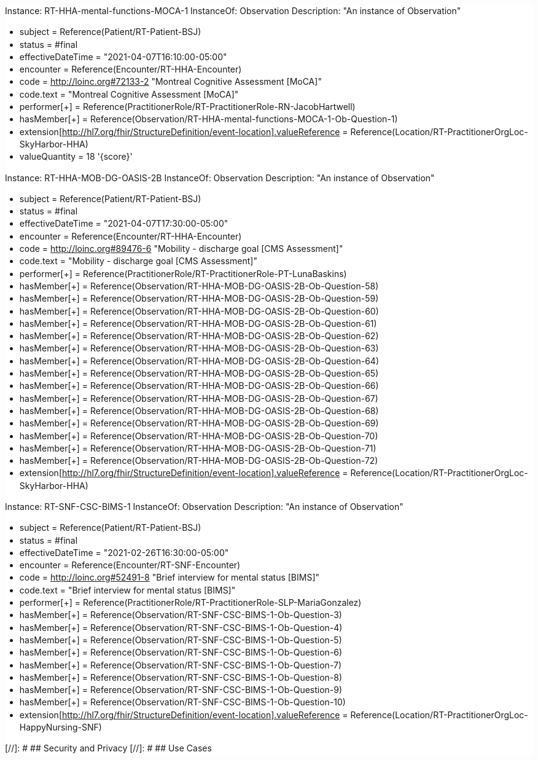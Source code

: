 
Instance: RT-HHA-mental-functions-MOCA-1
InstanceOf: Observation
Description: "An instance of Observation"
* subject = Reference(Patient/RT-Patient-BSJ)
* status = #final
* effectiveDateTime = "2021-04-07T16:10:00-05:00"
* encounter = Reference(Encounter/RT-HHA-Encounter)
* code = http://loinc.org#72133-2 "Montreal Cognitive Assessment [MoCA]"
* code.text = "Montreal Cognitive Assessment [MoCA]"
* performer[+] = Reference(PractitionerRole/RT-PractitionerRole-RN-JacobHartwell)
* hasMember[+] = Reference(Observation/RT-HHA-mental-functions-MOCA-1-Ob-Question-1)
* extension[http://hl7.org/fhir/StructureDefinition/event-location].valueReference = Reference(Location/RT-PractitionerOrgLoc-SkyHarbor-HHA)
* valueQuantity = 18 '{score}'

Instance: RT-HHA-MOB-DG-OASIS-2B
InstanceOf: Observation
Description: "An instance of Observation"
* subject = Reference(Patient/RT-Patient-BSJ)
* status = #final
* effectiveDateTime = "2021-04-07T17:30:00-05:00"
* encounter = Reference(Encounter/RT-HHA-Encounter)
* code = http://loinc.org#89476-6 "Mobility - discharge goal [CMS Assessment]"
* code.text = "Mobility - discharge goal [CMS Assessment]"
* performer[+] = Reference(PractitionerRole/RT-PractitionerRole-PT-LunaBaskins)
* hasMember[+] = Reference(Observation/RT-HHA-MOB-DG-OASIS-2B-Ob-Question-58)
* hasMember[+] = Reference(Observation/RT-HHA-MOB-DG-OASIS-2B-Ob-Question-59)
* hasMember[+] = Reference(Observation/RT-HHA-MOB-DG-OASIS-2B-Ob-Question-60)
* hasMember[+] = Reference(Observation/RT-HHA-MOB-DG-OASIS-2B-Ob-Question-61)
* hasMember[+] = Reference(Observation/RT-HHA-MOB-DG-OASIS-2B-Ob-Question-62)
* hasMember[+] = Reference(Observation/RT-HHA-MOB-DG-OASIS-2B-Ob-Question-63)
* hasMember[+] = Reference(Observation/RT-HHA-MOB-DG-OASIS-2B-Ob-Question-64)
* hasMember[+] = Reference(Observation/RT-HHA-MOB-DG-OASIS-2B-Ob-Question-65)
* hasMember[+] = Reference(Observation/RT-HHA-MOB-DG-OASIS-2B-Ob-Question-66)
* hasMember[+] = Reference(Observation/RT-HHA-MOB-DG-OASIS-2B-Ob-Question-67)
* hasMember[+] = Reference(Observation/RT-HHA-MOB-DG-OASIS-2B-Ob-Question-68)
* hasMember[+] = Reference(Observation/RT-HHA-MOB-DG-OASIS-2B-Ob-Question-69)
* hasMember[+] = Reference(Observation/RT-HHA-MOB-DG-OASIS-2B-Ob-Question-70)
* hasMember[+] = Reference(Observation/RT-HHA-MOB-DG-OASIS-2B-Ob-Question-71)
* hasMember[+] = Reference(Observation/RT-HHA-MOB-DG-OASIS-2B-Ob-Question-72)
* extension[http://hl7.org/fhir/StructureDefinition/event-location].valueReference = Reference(Location/RT-PractitionerOrgLoc-SkyHarbor-HHA)


Instance: RT-SNF-CSC-BIMS-1
InstanceOf: Observation
Description: "An instance of Observation"
* subject = Reference(Patient/RT-Patient-BSJ)
* status = #final
* effectiveDateTime = "2021-02-26T16:30:00-05:00"
* encounter = Reference(Encounter/RT-SNF-Encounter)
* code = http://loinc.org#52491-8 "Brief interview for mental status [BIMS]"
* code.text = "Brief interview for mental status [BIMS]"
* performer[+] = Reference(PractitionerRole/RT-PractitionerRole-SLP-MariaGonzalez)
* hasMember[+] = Reference(Observation/RT-SNF-CSC-BIMS-1-Ob-Question-3)
* hasMember[+] = Reference(Observation/RT-SNF-CSC-BIMS-1-Ob-Question-4)
* hasMember[+] = Reference(Observation/RT-SNF-CSC-BIMS-1-Ob-Question-5)
* hasMember[+] = Reference(Observation/RT-SNF-CSC-BIMS-1-Ob-Question-6)
* hasMember[+] = Reference(Observation/RT-SNF-CSC-BIMS-1-Ob-Question-7)
* hasMember[+] = Reference(Observation/RT-SNF-CSC-BIMS-1-Ob-Question-8)
* hasMember[+] = Reference(Observation/RT-SNF-CSC-BIMS-1-Ob-Question-9)
* hasMember[+] = Reference(Observation/RT-SNF-CSC-BIMS-1-Ob-Question-10)
* extension[http://hl7.org/fhir/StructureDefinition/event-location].valueReference = Reference(Location/RT-PractitionerOrgLoc-HappyNursing-SNF)

[//]: #  ## Security and Privacy 
[//]: #  ## Use Cases